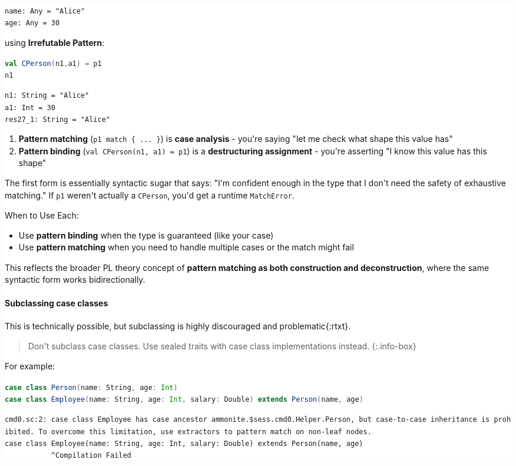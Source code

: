 


    name: Any = "Alice"
    age: Any = 30



using **Irrefutable Pattern**:


```scala
val CPerson(n1,a1) = p1
n1
```




    n1: String = "Alice"
    a1: Int = 30
    res27_1: String = "Alice"



1.  **Pattern matching** (`p1 match { ... }`) is **case analysis** - you're saying "let me check what shape this value has"
2.  **Pattern binding** (`val CPerson(n1, a1) = p1`) is a **destructuring assignment** - you're asserting "I know this value has this shape"

The first form is essentially syntactic sugar that says: "I'm confident enough in the type that I don't need the safety of exhaustive matching." If `p1` weren't actually a `CPerson`, you'd get a runtime `MatchError`.

When to Use Each:

-   Use **pattern binding** when the type is guaranteed (like your case)
-   Use **pattern matching** when you need to handle multiple cases or the match might fail

This reflects the broader PL theory concept of **pattern matching as both construction and deconstruction**, where the same syntactic form works bidirectionally.

#### Subclassing case classes

This is technically possible, but <span>subclassing is highly discouraged and problematic</span>{:rtxt}.

> Don't subclass case classes. Use sealed traits with case class implementations instead.
{:.info-box}

For example:


```scala
case class Person(name: String, age: Int)
case class Employee(name: String, age: Int, salary: Double) extends Person(name, age)
```

    cmd0.sc:2: case class Employee has case ancestor ammonite.$sess.cmd0.Helper.Person, but case-to-case inheritance is prohibited. To overcome this limitation, use extractors to pattern match on non-leaf nodes.
    case class Employee(name: String, age: Int, salary: Double) extends Person(name, age)
               ^Compilation Failed
